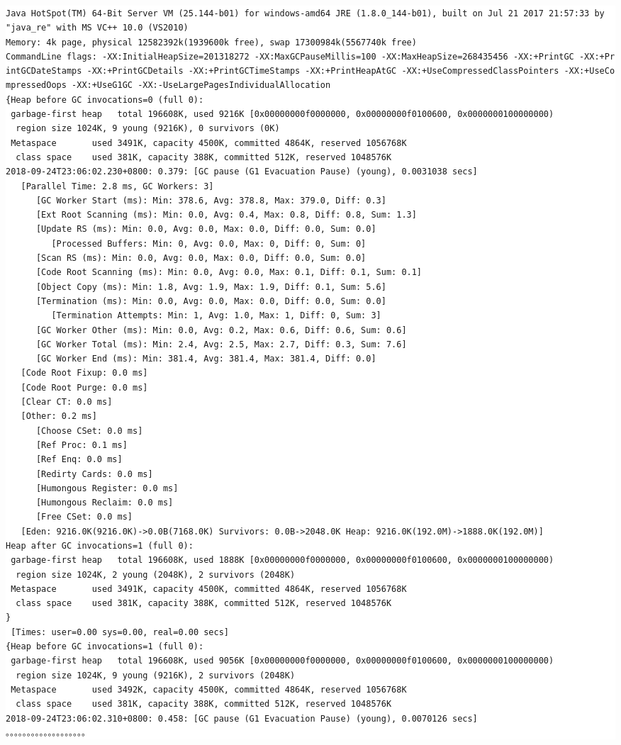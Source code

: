 ~~~shell
Java HotSpot(TM) 64-Bit Server VM (25.144-b01) for windows-amd64 JRE (1.8.0_144-b01), built on Jul 21 2017 21:57:33 by "java_re" with MS VC++ 10.0 (VS2010)
Memory: 4k page, physical 12582392k(1939600k free), swap 17300984k(5567740k free)
CommandLine flags: -XX:InitialHeapSize=201318272 -XX:MaxGCPauseMillis=100 -XX:MaxHeapSize=268435456 -XX:+PrintGC -XX:+PrintGCDateStamps -XX:+PrintGCDetails -XX:+PrintGCTimeStamps -XX:+PrintHeapAtGC -XX:+UseCompressedClassPointers -XX:+UseCompressedOops -XX:+UseG1GC -XX:-UseLargePagesIndividualAllocation 
{Heap before GC invocations=0 (full 0):
 garbage-first heap   total 196608K, used 9216K [0x00000000f0000000, 0x00000000f0100600, 0x0000000100000000)
  region size 1024K, 9 young (9216K), 0 survivors (0K)
 Metaspace       used 3491K, capacity 4500K, committed 4864K, reserved 1056768K
  class space    used 381K, capacity 388K, committed 512K, reserved 1048576K
2018-09-24T23:06:02.230+0800: 0.379: [GC pause (G1 Evacuation Pause) (young), 0.0031038 secs]
   [Parallel Time: 2.8 ms, GC Workers: 3]
      [GC Worker Start (ms): Min: 378.6, Avg: 378.8, Max: 379.0, Diff: 0.3]
      [Ext Root Scanning (ms): Min: 0.0, Avg: 0.4, Max: 0.8, Diff: 0.8, Sum: 1.3]
      [Update RS (ms): Min: 0.0, Avg: 0.0, Max: 0.0, Diff: 0.0, Sum: 0.0]
         [Processed Buffers: Min: 0, Avg: 0.0, Max: 0, Diff: 0, Sum: 0]
      [Scan RS (ms): Min: 0.0, Avg: 0.0, Max: 0.0, Diff: 0.0, Sum: 0.0]
      [Code Root Scanning (ms): Min: 0.0, Avg: 0.0, Max: 0.1, Diff: 0.1, Sum: 0.1]
      [Object Copy (ms): Min: 1.8, Avg: 1.9, Max: 1.9, Diff: 0.1, Sum: 5.6]
      [Termination (ms): Min: 0.0, Avg: 0.0, Max: 0.0, Diff: 0.0, Sum: 0.0]
         [Termination Attempts: Min: 1, Avg: 1.0, Max: 1, Diff: 0, Sum: 3]
      [GC Worker Other (ms): Min: 0.0, Avg: 0.2, Max: 0.6, Diff: 0.6, Sum: 0.6]
      [GC Worker Total (ms): Min: 2.4, Avg: 2.5, Max: 2.7, Diff: 0.3, Sum: 7.6]
      [GC Worker End (ms): Min: 381.4, Avg: 381.4, Max: 381.4, Diff: 0.0]
   [Code Root Fixup: 0.0 ms]
   [Code Root Purge: 0.0 ms]
   [Clear CT: 0.0 ms]
   [Other: 0.2 ms]
      [Choose CSet: 0.0 ms]
      [Ref Proc: 0.1 ms]
      [Ref Enq: 0.0 ms]
      [Redirty Cards: 0.0 ms]
      [Humongous Register: 0.0 ms]
      [Humongous Reclaim: 0.0 ms]
      [Free CSet: 0.0 ms]
   [Eden: 9216.0K(9216.0K)->0.0B(7168.0K) Survivors: 0.0B->2048.0K Heap: 9216.0K(192.0M)->1888.0K(192.0M)]
Heap after GC invocations=1 (full 0):
 garbage-first heap   total 196608K, used 1888K [0x00000000f0000000, 0x00000000f0100600, 0x0000000100000000)
  region size 1024K, 2 young (2048K), 2 survivors (2048K)
 Metaspace       used 3491K, capacity 4500K, committed 4864K, reserved 1056768K
  class space    used 381K, capacity 388K, committed 512K, reserved 1048576K
}
 [Times: user=0.00 sys=0.00, real=0.00 secs] 
{Heap before GC invocations=1 (full 0):
 garbage-first heap   total 196608K, used 9056K [0x00000000f0000000, 0x00000000f0100600, 0x0000000100000000)
  region size 1024K, 9 young (9216K), 2 survivors (2048K)
 Metaspace       used 3492K, capacity 4500K, committed 4864K, reserved 1056768K
  class space    used 381K, capacity 388K, committed 512K, reserved 1048576K
2018-09-24T23:06:02.310+0800: 0.458: [GC pause (G1 Evacuation Pause) (young), 0.0070126 secs]
。。。。。。。。。。。。。。。。。。。

~~~
